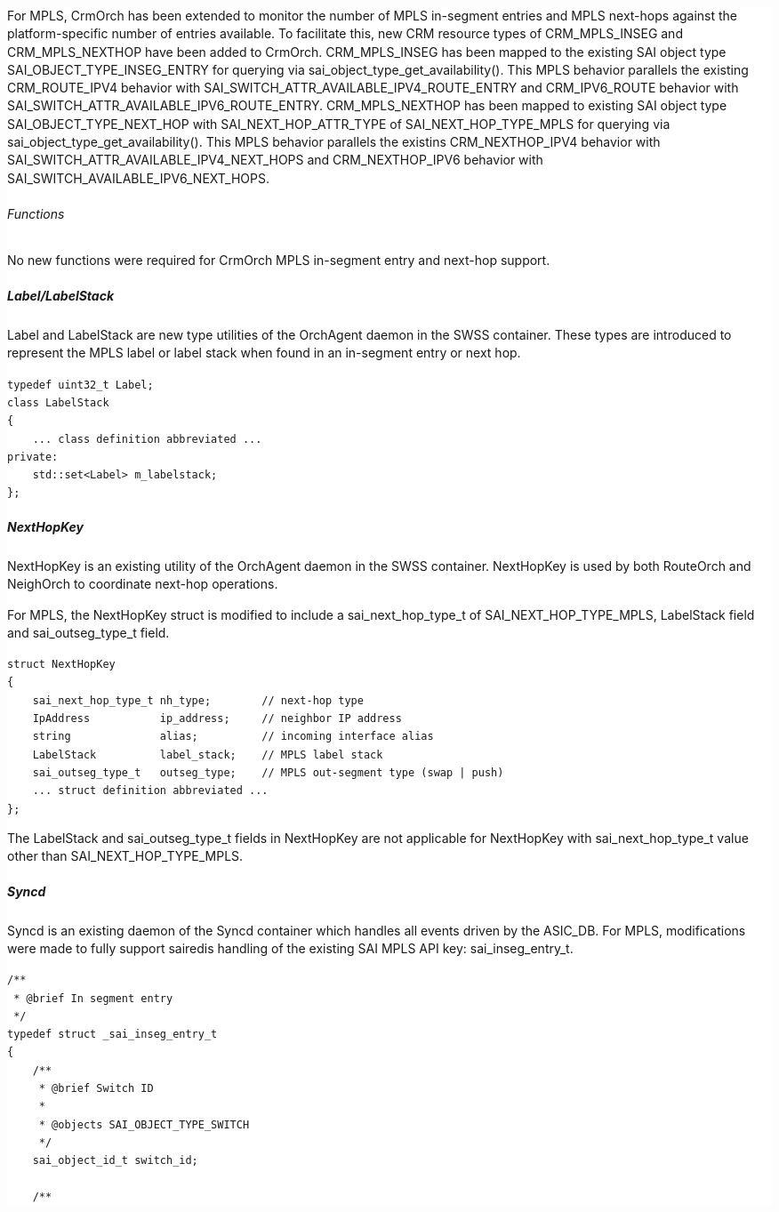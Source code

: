 For MPLS, CrmOrch has been extended to monitor the number of MPLS in-segment entries and MPLS next-hops against the platform-specific number of entries available.  To facilitate this, new CRM resource types of CRM_MPLS_INSEG and CRM_MPLS_NEXTHOP have been added to CrmOrch.
CRM_MPLS_INSEG has been mapped to the existing SAI object type SAI_OBJECT_TYPE_INSEG_ENTRY for querying via sai_object_type_get_availability().  This MPLS behavior parallels the existing CRM_ROUTE_IPV4 behavior with SAI_SWITCH_ATTR_AVAILABLE_IPV4_ROUTE_ENTRY and CRM_IPV6_ROUTE behavior with SAI_SWITCH_ATTR_AVAILABLE_IPV6_ROUTE_ENTRY.
CRM_MPLS_NEXTHOP has been mapped to existing SAI object type SAI_OBJECT_TYPE_NEXT_HOP with SAI_NEXT_HOP_ATTR_TYPE of SAI_NEXT_HOP_TYPE_MPLS for querying via sai_object_type_get_availability().  This MPLS behavior parallels the existins CRM_NEXTHOP_IPV4 behavior with SAI_SWITCH_ATTR_AVAILABLE_IPV4_NEXT_HOPS and CRM_NEXTHOP_IPV6 behavior with SAI_SWITCH_AVAILABLE_IPV6_NEXT_HOPS.
###### Functions
No new functions were required for CrmOrch MPLS in-segment entry and next-hop support.

##### Label/LabelStack
Label and LabelStack are new type utilities of the OrchAgent daemon in the SWSS container.
These types are introduced to represent the MPLS label or label stack when found in an in-segment entry or next hop.
```
typedef uint32_t Label;
class LabelStack
{
    ... class definition abbreviated ...
private:
    std::set<Label> m_labelstack;
};
```
##### NextHopKey
NextHopKey is an existing utility of the OrchAgent daemon in the SWSS container.  NextHopKey is used by both RouteOrch and NeighOrch to coordinate next-hop operations.

For MPLS, the NextHopKey struct is modified to include a sai_next_hop_type_t of SAI_NEXT_HOP_TYPE_MPLS, LabelStack field and sai_outseg_type_t field.
```
struct NextHopKey
{
    sai_next_hop_type_t nh_type;        // next-hop type
    IpAddress           ip_address;     // neighbor IP address
    string              alias;          // incoming interface alias
    LabelStack          label_stack;    // MPLS label stack
    sai_outseg_type_t   outseg_type;    // MPLS out-segment type (swap | push)
    ... struct definition abbreviated ...
};
```
The LabelStack and sai_outseg_type_t fields in NextHopKey are not applicable for NextHopKey with sai_next_hop_type_t value other than SAI_NEXT_HOP_TYPE_MPLS.

##### Syncd
Syncd is an existing daemon of the Syncd container which handles all events driven by the ASIC_DB.
For MPLS, modifications were made to fully support sairedis handling of the existing SAI MPLS API key: sai_inseg_entry_t.
```
/**
 * @brief In segment entry
 */
typedef struct _sai_inseg_entry_t
{
    /**
     * @brief Switch ID
     *
     * @objects SAI_OBJECT_TYPE_SWITCH
     */
    sai_object_id_t switch_id;

    /**
```